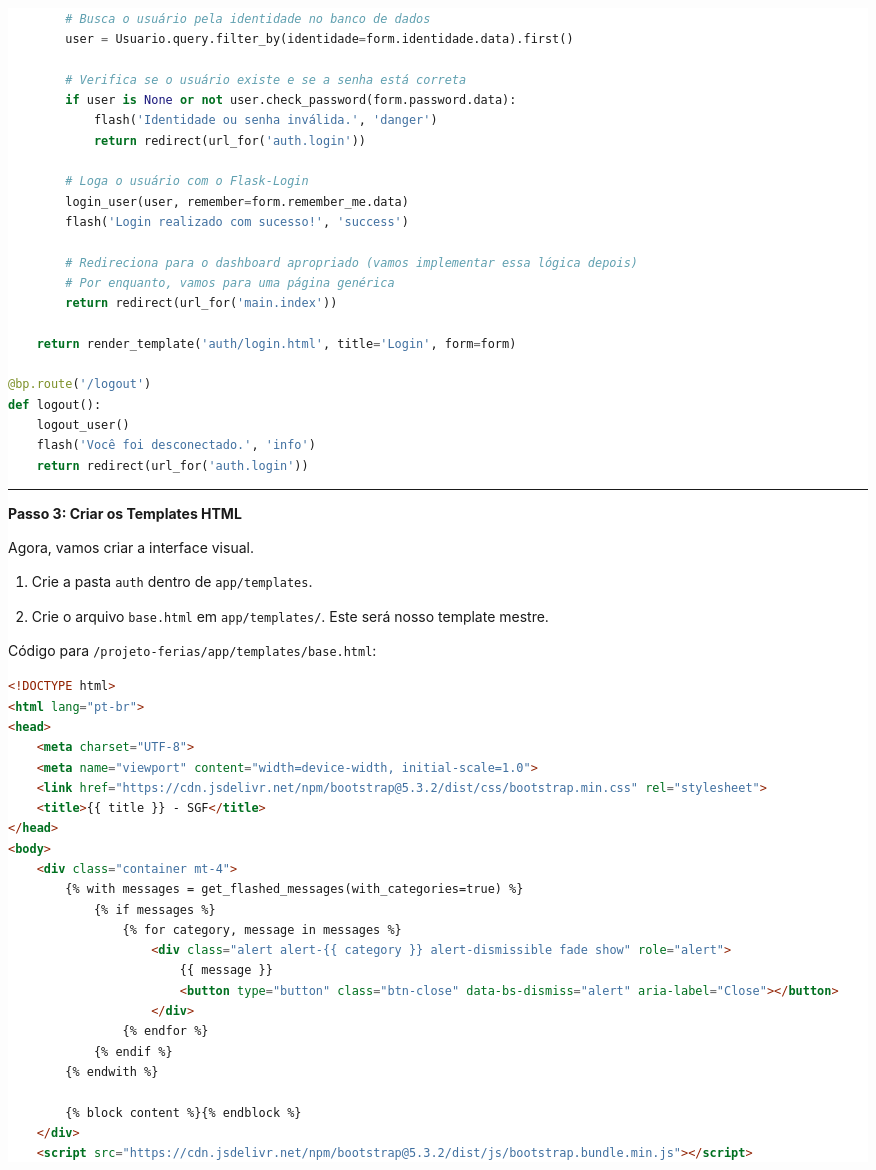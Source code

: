 ```python
        # Busca o usuário pela identidade no banco de dados
        user = Usuario.query.filter_by(identidade=form.identidade.data).first()
        
        # Verifica se o usuário existe e se a senha está correta
        if user is None or not user.check_password(form.password.data):
            flash('Identidade ou senha inválida.', 'danger')
            return redirect(url_for('auth.login'))
        
        # Loga o usuário com o Flask-Login
        login_user(user, remember=form.remember_me.data)
        flash('Login realizado com sucesso!', 'success')
        
        # Redireciona para o dashboard apropriado (vamos implementar essa lógica depois)
        # Por enquanto, vamos para uma página genérica
        return redirect(url_for('main.index'))

    return render_template('auth/login.html', title='Login', form=form)

@bp.route('/logout')
def logout():
    logout_user()
    flash('Você foi desconectado.', 'info')
    return redirect(url_for('auth.login'))
```

---

**Passo 3: Criar os Templates HTML**

Agora, vamos criar a interface visual.

1. Crie a pasta `auth` dentro de `app/templates`.

2. Crie o arquivo `base.html` em `app/templates/`. Este será nosso template mestre.

Código para `/projeto-ferias/app/templates/base.html`:

```html
<!DOCTYPE html>
<html lang="pt-br">
<head>
    <meta charset="UTF-8">
    <meta name="viewport" content="width=device-width, initial-scale=1.0">
    <link href="https://cdn.jsdelivr.net/npm/bootstrap@5.3.2/dist/css/bootstrap.min.css" rel="stylesheet">
    <title>{{ title }} - SGF</title>
</head>
<body>
    <div class="container mt-4">
        {% with messages = get_flashed_messages(with_categories=true) %}
            {% if messages %}
                {% for category, message in messages %}
                    <div class="alert alert-{{ category }} alert-dismissible fade show" role="alert">
                        {{ message }}
                        <button type="button" class="btn-close" data-bs-dismiss="alert" aria-label="Close"></button>
                    </div>
                {% endfor %}
            {% endif %}
        {% endwith %}

        {% block content %}{% endblock %}
    </div>
    <script src="https://cdn.jsdelivr.net/npm/bootstrap@5.3.2/dist/js/bootstrap.bundle.min.js"></script>
```